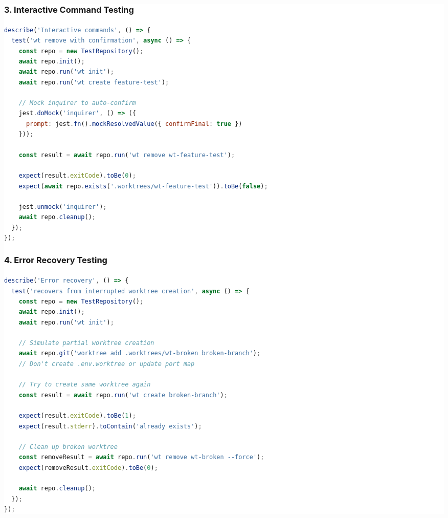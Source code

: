 ### 3. Interactive Command Testing

```javascript
describe('Interactive commands', () => {
  test('wt remove with confirmation', async () => {
    const repo = new TestRepository();
    await repo.init();
    await repo.run('wt init');
    await repo.run('wt create feature-test');
    
    // Mock inquirer to auto-confirm
    jest.doMock('inquirer', () => ({
      prompt: jest.fn().mockResolvedValue({ confirmFinal: true })
    }));
    
    const result = await repo.run('wt remove wt-feature-test');
    
    expect(result.exitCode).toBe(0);
    expect(await repo.exists('.worktrees/wt-feature-test')).toBe(false);
    
    jest.unmock('inquirer');
    await repo.cleanup();
  });
});
```

### 4. Error Recovery Testing

```javascript
describe('Error recovery', () => {
  test('recovers from interrupted worktree creation', async () => {
    const repo = new TestRepository();
    await repo.init();
    await repo.run('wt init');
    
    // Simulate partial worktree creation
    await repo.git('worktree add .worktrees/wt-broken broken-branch');
    // Don't create .env.worktree or update port map
    
    // Try to create same worktree again
    const result = await repo.run('wt create broken-branch');
    
    expect(result.exitCode).toBe(1);
    expect(result.stderr).toContain('already exists');
    
    // Clean up broken worktree
    const removeResult = await repo.run('wt remove wt-broken --force');
    expect(removeResult.exitCode).toBe(0);
    
    await repo.cleanup();
  });
});
```
